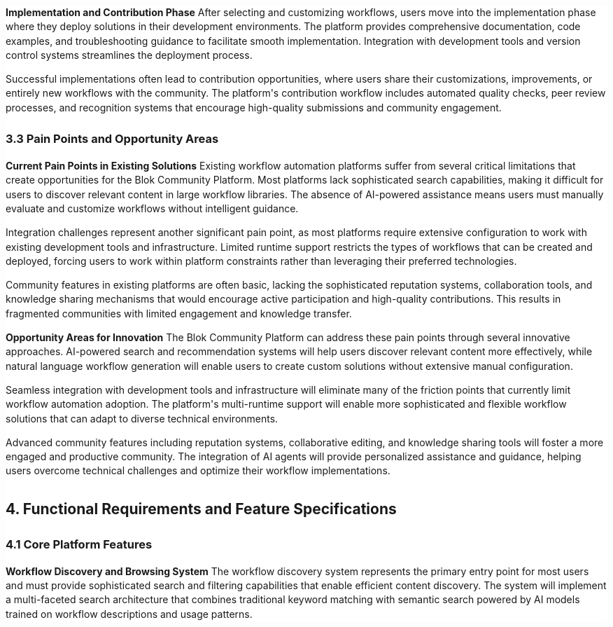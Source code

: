 **Implementation and Contribution Phase**
After selecting and customizing workflows, users move into the implementation phase where they deploy solutions in their development environments. The platform provides comprehensive documentation, code examples, and troubleshooting guidance to facilitate smooth implementation. Integration with development tools and version control systems streamlines the deployment process.

Successful implementations often lead to contribution opportunities, where users share their customizations, improvements, or entirely new workflows with the community. The platform's contribution workflow includes automated quality checks, peer review processes, and recognition systems that encourage high-quality submissions and community engagement.

### 3.3 Pain Points and Opportunity Areas

**Current Pain Points in Existing Solutions**
Existing workflow automation platforms suffer from several critical limitations that create opportunities for the Blok Community Platform. Most platforms lack sophisticated search capabilities, making it difficult for users to discover relevant content in large workflow libraries. The absence of AI-powered assistance means users must manually evaluate and customize workflows without intelligent guidance.

Integration challenges represent another significant pain point, as most platforms require extensive configuration to work with existing development tools and infrastructure. Limited runtime support restricts the types of workflows that can be created and deployed, forcing users to work within platform constraints rather than leveraging their preferred technologies.

Community features in existing platforms are often basic, lacking the sophisticated reputation systems, collaboration tools, and knowledge sharing mechanisms that would encourage active participation and high-quality contributions. This results in fragmented communities with limited engagement and knowledge transfer.

**Opportunity Areas for Innovation**
The Blok Community Platform can address these pain points through several innovative approaches. AI-powered search and recommendation systems will help users discover relevant content more effectively, while natural language workflow generation will enable users to create custom solutions without extensive manual configuration.

Seamless integration with development tools and infrastructure will eliminate many of the friction points that currently limit workflow automation adoption. The platform's multi-runtime support will enable more sophisticated and flexible workflow solutions that can adapt to diverse technical environments.

Advanced community features including reputation systems, collaborative editing, and knowledge sharing tools will foster a more engaged and productive community. The integration of AI agents will provide personalized assistance and guidance, helping users overcome technical challenges and optimize their workflow implementations.

## 4. Functional Requirements and Feature Specifications

### 4.1 Core Platform Features

**Workflow Discovery and Browsing System**
The workflow discovery system represents the primary entry point for most users and must provide sophisticated search and filtering capabilities that enable efficient content discovery. The system will implement a multi-faceted search architecture that combines traditional keyword matching with semantic search powered by AI models trained on workflow descriptions and usage patterns.
